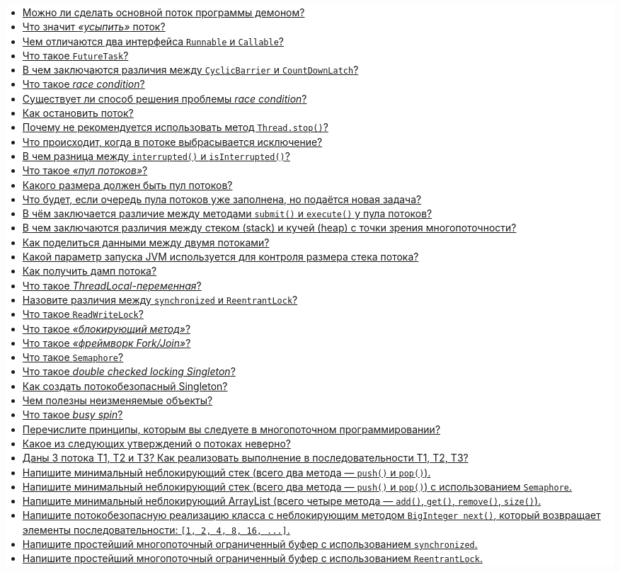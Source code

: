 + [Можно ли сделать основной поток программы демоном?](#Можно-ли-сделать-основной-поток-программы-демоном)
+ [Что значит _«усыпить»_ поток?](#Что-значит-усыпить-поток)
+ [Чем отличаются два интерфейса `Runnable` и `Callable`?](#Чем-отличаются-два-интерфейса-runnable-и-callable)
+ [Что такое `FutureTask`?](#Что-такое-futuretask)
+ [В чем заключаются различия между `CyclicBarrier` и `CountDownLatch`?](#В-чем-заключаются-различия-между-cyclicbarrier-и-countdownlatch)
+ [Что такое _race condition_?](#Что-такое-race-condition)
+ [Существует ли способ решения проблемы _race condition_?](#Существует-ли-способ-решения-проблемы-race-condition)
+ [Как остановить поток?](#Как-остановить-поток)
+ [Почему не рекомендуется использовать метод `Thread.stop()`?](#Почему-не-рекомендуется-использовать-метод-threadstop)
+ [Что происходит, когда в потоке выбрасывается исключение?](#Что-происходит-когда-в-потоке-выбрасывается-исключение)
+ [В чем разница между `interrupted()` и `isInterrupted()`?](#В-чем-разница-между-interrupted-и-isinterrupted)
+ [Что такое _«пул потоков»_?](#Что-такое-пул-потоков)
+ [Какого размера должен быть пул потоков?](#Какого-размера-должен-быть-пул-потоков)
+ [Что будет, если очередь пула потоков уже заполнена, но подаётся новая задача?](#Что-будет-если-очередь-пула-потоков-уже-заполнена-но-подаётся-новая-задача)
+ [В чём заключается различие между методами `submit()` и `execute()` у пула потоков?](#В-чём-заключается-различие-между-методами-submit-и-execute-у-пула-потоков)
+ [В чем заключаются различия между cтеком (stack) и кучей (heap) с точки зрения многопоточности?](#В-чем-заключаются-различия-между-cтеком-stack-и-кучей-heap-с-точки-зрения-многопоточности)
+ [Как поделиться данными между двумя потоками?](#Как-поделиться-данными-между-двумя-потоками)
+ [Какой параметр запуска JVM используется для контроля размера стека потока?](#Какой-параметр-запуска-jvm-используется-для-контроля-размера-стека-потока)
+ [Как получить дамп потока?](#Как-получить-дамп-потока)
+ [Что такое _ThreadLocal-переменная_?](#Что-такое-threadlocal-переменная)
+ [Назовите различия между `synchronized` и `ReentrantLock`?](#Назовите-различия-между-synchronized-и-reentrantlock)
+ [Что такое `ReadWriteLock`?](#Что-такое-readwritelock)
+ [Что такое _«блокирующий метод»_?](#Что-такое-блокирующий-метод)
+ [Что такое _«фреймворк Fork/Join»_?](#Что-такое-фреймворк-forkjoin)
+ [Что такое `Semaphore`?](#Что-такое-semaphore)
+ [Что такое _double checked locking Singleton_?](#Что-такое-double-checked-locking-singleton)
+ [Как создать потокобезопасный Singleton?](#Как-создать-потокобезопасный-singleton)
+ [Чем полезны неизменяемые объекты?](#Чем-полезны-неизменяемые-объекты)
+ [Что такое _busy spin_?](#Что-такое-busy-spin)
+ [Перечислите принципы, которым вы следуете в многопоточном программировании?](#Перечислите-принципы-которым-вы-следуете-в-многопоточном-программировании)
+ [Какое из следующих утверждений о потоках неверно?](#Какое-из-следующих-утверждений-о-потоках-неверно)
+ [Даны 3 потока Т1, Т2 и Т3? Как реализовать выполнение в последовательности Т1, Т2, Т3?](#Даны-3-потока-Т1-Т2-и-Т3-Как-реализовать-выполнение-в-последовательности-Т1-Т2-Т3)
+ [Напишите минимальный неблокирующий стек (всего два метода — `push()` и `pop()`).](#Напишите-минимальный-неблокирующий-стек-всего-два-метода--push-и-pop)
+ [Напишите минимальный неблокирующий стек (всего два метода — `push()` и `pop()`) с использованием `Semaphore`.](#Напишите-минимальный-неблокирующий-стек-всего-два-метода--push-и-pop-с-использованием-semaphore)
+ [Напишите минимальный неблокирующий ArrayList (всего четыре метода — `add()`, `get()`, `remove()`, `size()`).](#Напишите-минимальный-неблокирующий-arraylist-всего-четыре-метода--add-get-remove-size)
+ [Напишите потокобезопасную реализацию класса с неблокирующим методом `BigInteger next()`, который возвращает элементы последовательности: `[1, 2, 4, 8, 16, ...]`.](#Напишите-потокобезопасную-реализацию-класса-с-неблокирующим-методом-biginteger-next-который-возвращает-элементы-последовательности-1-2-4-8-16-)
+ [Напишите простейший многопоточный ограниченный буфер с использованием `synchronized`.](#Напишите-простейший-многопоточный-ограниченный-буфер-с-использованием-synchronized)
+ [Напишите простейший многопоточный ограниченный буфер с использованием `ReentrantLock`.](#Напишите-простейший-многопоточный-ограниченный-буфер-с-использованием-reentrantlock)
